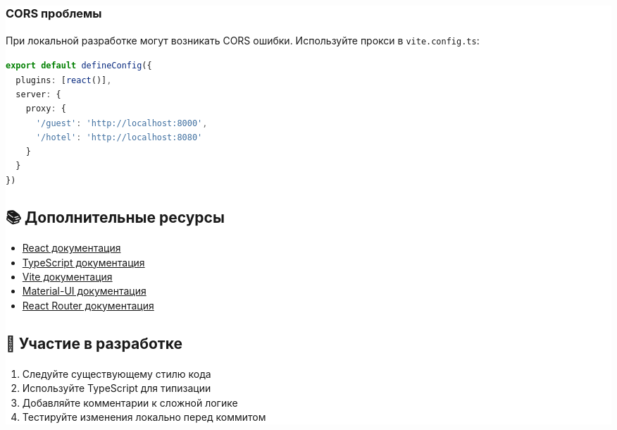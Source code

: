 ### CORS проблемы

При локальной разработке могут возникать CORS ошибки. Используйте прокси в `vite.config.ts`:

```typescript
export default defineConfig({
  plugins: [react()],
  server: {
    proxy: {
      '/guest': 'http://localhost:8000',
      '/hotel': 'http://localhost:8080'
    }
  }
})
```

## 📚 Дополнительные ресурсы

- [React документация](https://react.dev/)
- [TypeScript документация](https://www.typescriptlang.org/)
- [Vite документация](https://vitejs.dev/)
- [Material-UI документация](https://mui.com/)
- [React Router документация](https://reactrouter.com/)

## 🤝 Участие в разработке

1. Следуйте существующему стилю кода
2. Используйте TypeScript для типизации
3. Добавляйте комментарии к сложной логике
4. Тестируйте изменения локально перед коммитом
